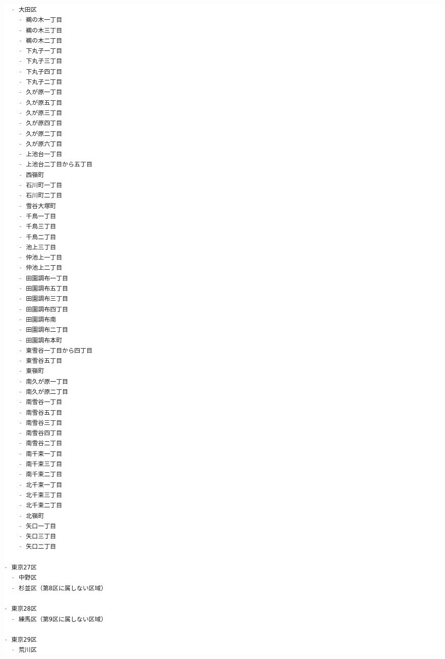 ```markdown
  - 大田区
    - 鵜の木一丁目
    - 鵜の木三丁目
    - 鵜の木二丁目
    - 下丸子一丁目
    - 下丸子三丁目
    - 下丸子四丁目
    - 下丸子二丁目
    - 久が原一丁目
    - 久が原五丁目
    - 久が原三丁目
    - 久が原四丁目
    - 久が原二丁目
    - 久が原六丁目
    - 上池台一丁目
    - 上池台二丁目から五丁目
    - 西嶺町
    - 石川町一丁目
    - 石川町二丁目
    - 雪谷大塚町
    - 千鳥一丁目
    - 千鳥三丁目
    - 千鳥二丁目
    - 池上三丁目
    - 仲池上一丁目
    - 仲池上二丁目
    - 田園調布一丁目
    - 田園調布五丁目
    - 田園調布三丁目
    - 田園調布四丁目
    - 田園調布南
    - 田園調布二丁目
    - 田園調布本町
    - 東雪谷一丁目から四丁目
    - 東雪谷五丁目
    - 東嶺町
    - 南久が原一丁目
    - 南久が原二丁目
    - 南雪谷一丁目
    - 南雪谷五丁目
    - 南雪谷三丁目
    - 南雪谷四丁目
    - 南雪谷二丁目
    - 南千束一丁目
    - 南千束三丁目
    - 南千束二丁目
    - 北千束一丁目
    - 北千束三丁目
    - 北千束二丁目
    - 北嶺町
    - 矢口一丁目
    - 矢口三丁目
    - 矢口二丁目

- 東京27区
  - 中野区
  - 杉並区（第8区に属しない区域）

- 東京28区
  - 練馬区（第9区に属しない区域）

- 東京29区
  - 荒川区
```